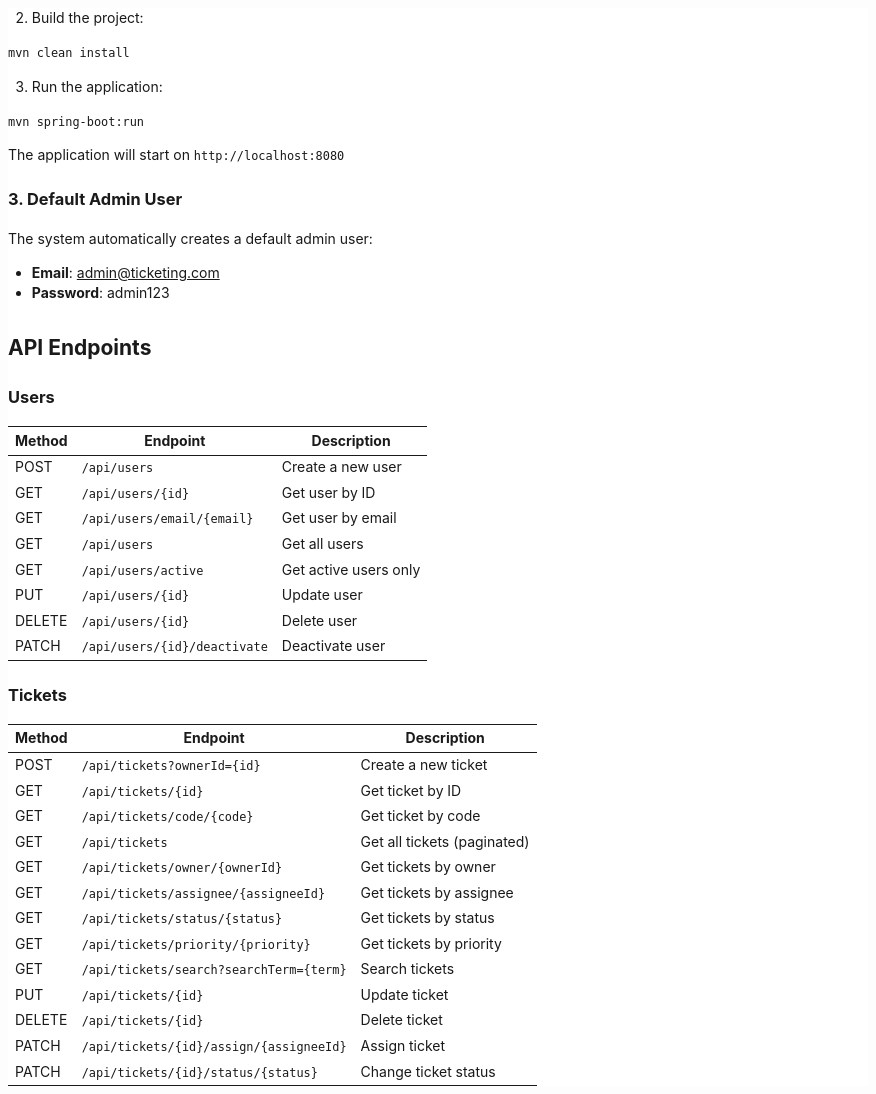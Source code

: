 2. Build the project:
```bash
mvn clean install
```

3. Run the application:
```bash
mvn spring-boot:run
```

The application will start on `http://localhost:8080`

### 3. Default Admin User

The system automatically creates a default admin user:
- **Email**: admin@ticketing.com
- **Password**: admin123

## API Endpoints

### Users

| Method | Endpoint | Description |
|--------|----------|-------------|
| POST | `/api/users` | Create a new user |
| GET | `/api/users/{id}` | Get user by ID |
| GET | `/api/users/email/{email}` | Get user by email |
| GET | `/api/users` | Get all users |
| GET | `/api/users/active` | Get active users only |
| PUT | `/api/users/{id}` | Update user |
| DELETE | `/api/users/{id}` | Delete user |
| PATCH | `/api/users/{id}/deactivate` | Deactivate user |

### Tickets

| Method | Endpoint | Description |
|--------|----------|-------------|
| POST | `/api/tickets?ownerId={id}` | Create a new ticket |
| GET | `/api/tickets/{id}` | Get ticket by ID |
| GET | `/api/tickets/code/{code}` | Get ticket by code |
| GET | `/api/tickets` | Get all tickets (paginated) |
| GET | `/api/tickets/owner/{ownerId}` | Get tickets by owner |
| GET | `/api/tickets/assignee/{assigneeId}` | Get tickets by assignee |
| GET | `/api/tickets/status/{status}` | Get tickets by status |
| GET | `/api/tickets/priority/{priority}` | Get tickets by priority |
| GET | `/api/tickets/search?searchTerm={term}` | Search tickets |
| PUT | `/api/tickets/{id}` | Update ticket |
| DELETE | `/api/tickets/{id}` | Delete ticket |
| PATCH | `/api/tickets/{id}/assign/{assigneeId}` | Assign ticket |
| PATCH | `/api/tickets/{id}/status/{status}` | Change ticket status |
